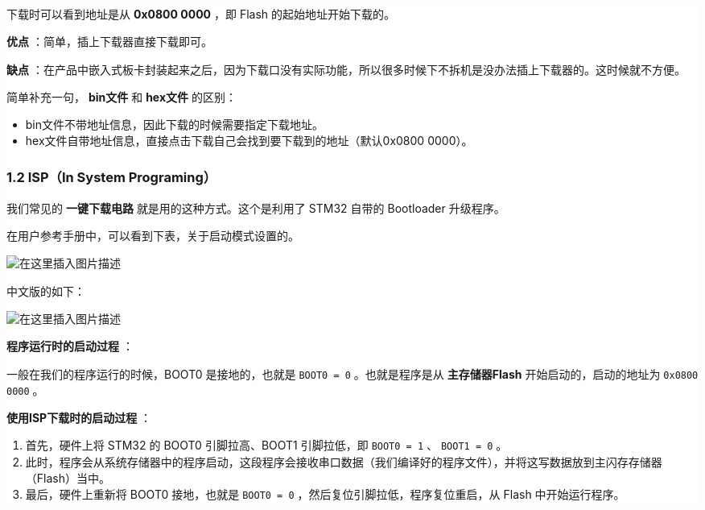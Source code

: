 下载时可以看到地址是从
**0x0800 0000**
，即 Flash 的起始地址开始下载的。

**优点**
：简单，插上下载器直接下载即可。
  
**缺点**
：在产品中嵌入式板卡封装起来之后，因为下载口没有实际功能，所以很多时候下不拆机是没办法插上下载器的。这时候就不方便。

简单补充一句，
**bin文件**
和
**hex文件**
的区别：

* bin文件不带地址信息，因此下载的时候需要指定下载地址。
* hex文件自带地址信息，直接点击下载自己会找到要下载到的地址（默认0x0800 0000）。

### 1.2 ISP（In System Programing）

我们常见的
**一键下载电路**
就是用的这种方式。这个是利用了 STM32 自带的 Bootloader 升级程序。

在用户参考手册中，可以看到下表，关于启动模式设置的。
  
![在这里插入图片描述](https://i-blog.csdnimg.cn/blog_migrate/675bbbeb90025de5443801627b824eff.png)
  
中文版的如下：
  
![在这里插入图片描述](https://i-blog.csdnimg.cn/blog_migrate/3434a53ec0ab526a32769fbba1e05f3c.png)
  
**程序运行时的启动过程**
：

一般在我们的程序运行的时候，BOOT0 是接地的，也就是
`BOOT0 = 0`
。也就是程序是从
**主存储器Flash**
开始启动的，启动的地址为
`0x08000000`
。

**使用ISP下载时的启动过程**
：

1. 首先，硬件上将 STM32 的 BOOT0 引脚拉高、BOOT1 引脚拉低，即
   `BOOT0 = 1`
   、
   `BOOT1 = 0`
   。
2. 此时，程序会从系统存储器中的程序启动，这段程序会接收串口数据（我们编译好的程序文件），并将这写数据放到主闪存存储器（Flash）当中。
3. 最后，硬件上重新将 BOOT0 接地，也就是
   `BOOT0 = 0`
   ，然后复位引脚拉低，程序复位重启，从 Flash 中开始运行程序。
